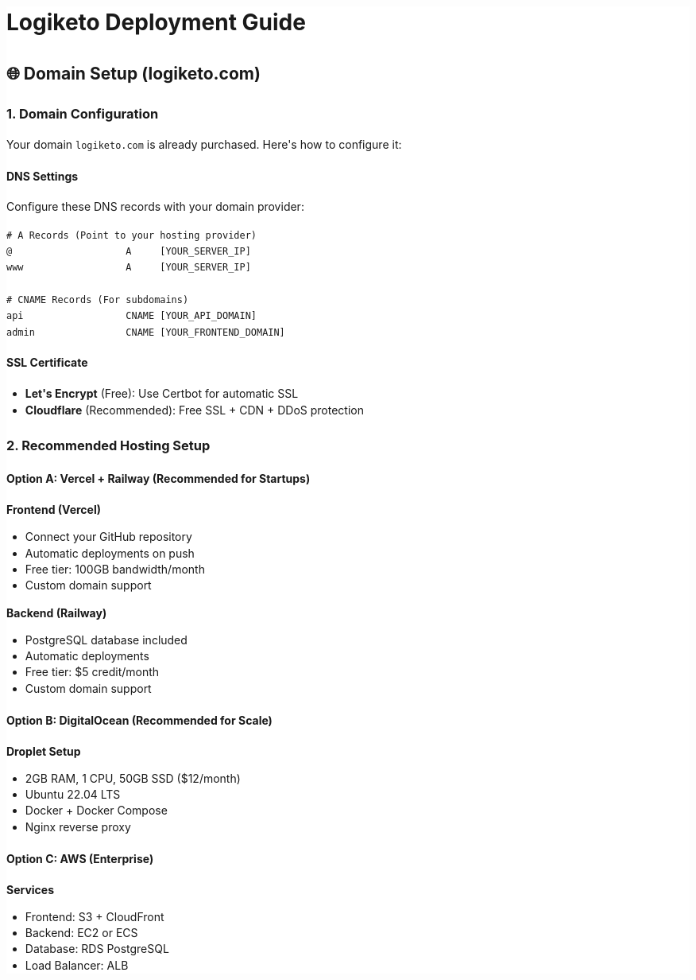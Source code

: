 # Logiketo Deployment Guide

## 🌐 Domain Setup (logiketo.com)

### 1. Domain Configuration
Your domain `logiketo.com` is already purchased. Here's how to configure it:

#### DNS Settings
Configure these DNS records with your domain provider:

```
# A Records (Point to your hosting provider)
@                    A     [YOUR_SERVER_IP]
www                  A     [YOUR_SERVER_IP]

# CNAME Records (For subdomains)
api                  CNAME [YOUR_API_DOMAIN]
admin                CNAME [YOUR_FRONTEND_DOMAIN]
```

#### SSL Certificate
- **Let's Encrypt** (Free): Use Certbot for automatic SSL
- **Cloudflare** (Recommended): Free SSL + CDN + DDoS protection

### 2. Recommended Hosting Setup

#### Option A: Vercel + Railway (Recommended for Startups)
**Frontend (Vercel)**
- Connect your GitHub repository
- Automatic deployments on push
- Free tier: 100GB bandwidth/month
- Custom domain support

**Backend (Railway)**
- PostgreSQL database included
- Automatic deployments
- Free tier: $5 credit/month
- Custom domain support

#### Option B: DigitalOcean (Recommended for Scale)
**Droplet Setup**
- 2GB RAM, 1 CPU, 50GB SSD ($12/month)
- Ubuntu 22.04 LTS
- Docker + Docker Compose
- Nginx reverse proxy

#### Option C: AWS (Enterprise)
**Services**
- Frontend: S3 + CloudFront
- Backend: EC2 or ECS
- Database: RDS PostgreSQL
- Load Balancer: ALB
